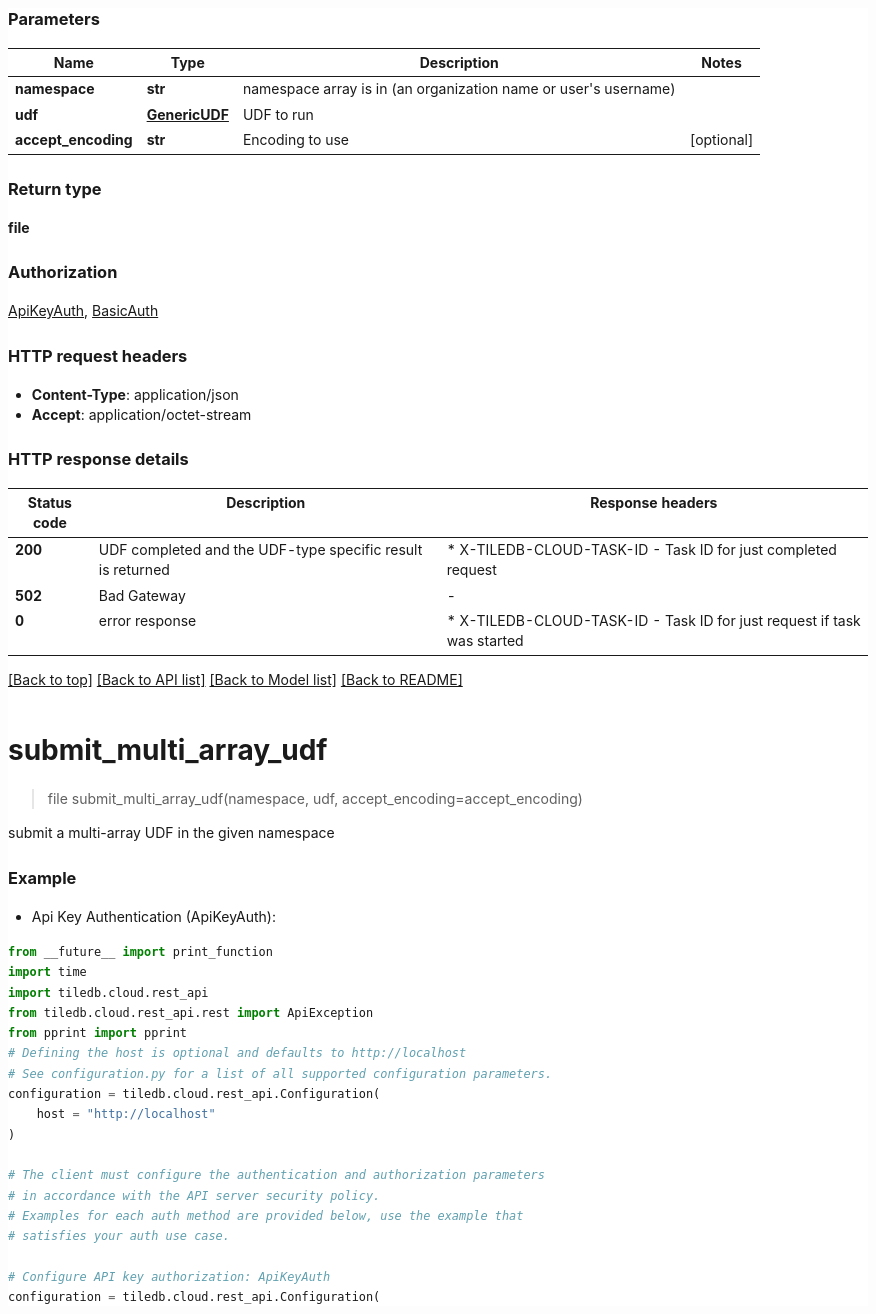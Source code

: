 ### Parameters

| Name                | Type                            | Description                                                         | Notes      |
| ------------------- | ------------------------------- | ------------------------------------------------------------------- | ---------- |
| **namespace**       | **str**                         | namespace array is in (an organization name or user&#39;s username) |
| **udf**             | [**GenericUDF**](GenericUDF.md) | UDF to run                                                          |
| **accept_encoding** | **str**                         | Encoding to use                                                     | [optional] |

### Return type

**file**

### Authorization

[ApiKeyAuth](../README.md#ApiKeyAuth), [BasicAuth](../README.md#BasicAuth)

### HTTP request headers

- **Content-Type**: application/json
- **Accept**: application/octet-stream

### HTTP response details

| Status code | Description                                                | Response headers                                                              |
| ----------- | ---------------------------------------------------------- | ----------------------------------------------------------------------------- |
| **200**     | UDF completed and the UDF-type specific result is returned | \* X-TILEDB-CLOUD-TASK-ID - Task ID for just completed request <br>           |
| **502**     | Bad Gateway                                                | -                                                                             |
| **0**       | error response                                             | \* X-TILEDB-CLOUD-TASK-ID - Task ID for just request if task was started <br> |

[[Back to top]](#) [[Back to API list]](../README.md#documentation-for-api-endpoints) [[Back to Model list]](../README.md#documentation-for-models) [[Back to README]](../README.md)

# **submit_multi_array_udf**

> file submit_multi_array_udf(namespace, udf, accept_encoding=accept_encoding)

submit a multi-array UDF in the given namespace

### Example

- Api Key Authentication (ApiKeyAuth):

```python
from __future__ import print_function
import time
import tiledb.cloud.rest_api
from tiledb.cloud.rest_api.rest import ApiException
from pprint import pprint
# Defining the host is optional and defaults to http://localhost
# See configuration.py for a list of all supported configuration parameters.
configuration = tiledb.cloud.rest_api.Configuration(
    host = "http://localhost"
)

# The client must configure the authentication and authorization parameters
# in accordance with the API server security policy.
# Examples for each auth method are provided below, use the example that
# satisfies your auth use case.

# Configure API key authorization: ApiKeyAuth
configuration = tiledb.cloud.rest_api.Configuration(
```